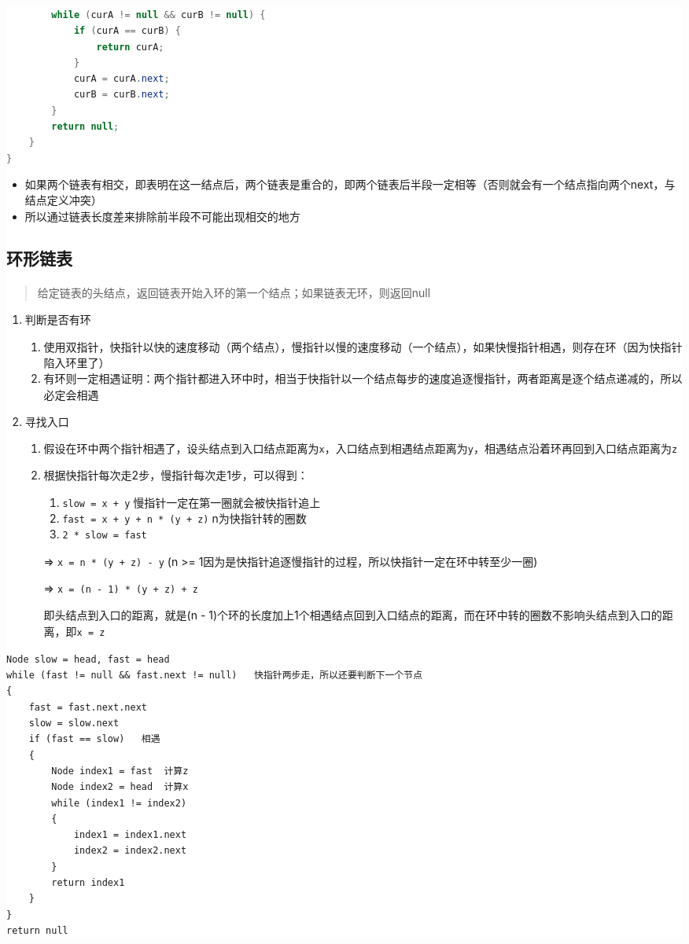 ```Java
        while (curA != null && curB != null) {
            if (curA == curB) {
                return curA;
            }
            curA = curA.next;
            curB = curB.next;
        }
        return null;
    }
}
```

* 如果两个链表有相交，即表明在这一结点后，两个链表是重合的，即两个链表后半段一定相等（否则就会有一个结点指向两个next，与结点定义冲突）
* 所以通过链表长度差来排除前半段不可能出现相交的地方

## 环形链表

> 给定链表的头结点，返回链表开始入环的第一个结点；如果链表无环，则返回null

1. 判断是否有环

    1. 使用双指针，快指针以快的速度移动（两个结点），慢指针以慢的速度移动（一个结点），如果快慢指针相遇，则存在环（因为快指针陷入环里了）
    2. 有环则一定相遇证明：两个指针都进入环中时，相当于快指针以一个结点每步的速度追逐慢指针，两者距离是逐个结点递减的，所以必定会相遇
2. 寻找入口

    1. 假设在环中两个指针相遇了，设头结点到入口结点距离为`x`​，入口结点到相遇结点距离为`y`​，相遇结点沿着环再回到入口结点距离为`z`​
    2. 根据快指针每次走2步，慢指针每次走1步，可以得到：

        1. ​`slow = x + y`​ 慢指针一定在第一圈就会被快指针追上
        2. ​`fast = x + y + n * (y + z)`​  n为快指针转的圈数
        3. ​`2 * slow = fast`​

        => `x = n * (y + z) - y`​ (n >= 1因为是快指针追逐慢指针的过程，所以快指针一定在环中转至少一圈)

        => `x = (n - 1) * (y + z) + z`​

        即头结点到入口的距离，就是(n - 1)个环的长度加上1个相遇结点回到入口结点的距离，而在环中转的圈数不影响头结点到入口的距离，即`x = z`​

```vim
Node slow = head, fast = head
while (fast != null && fast.next != null)	快指针两步走，所以还要判断下一个节点
{
	fast = fast.next.next
	slow = slow.next
	if (fast == slow)	相遇
	{
		Node index1 = fast	计算z
		Node index2 = head	计算x
		while (index1 != index2)
		{
			index1 = index1.next
			index2 = index2.next
		}
		return index1
	}
}
return null
```
